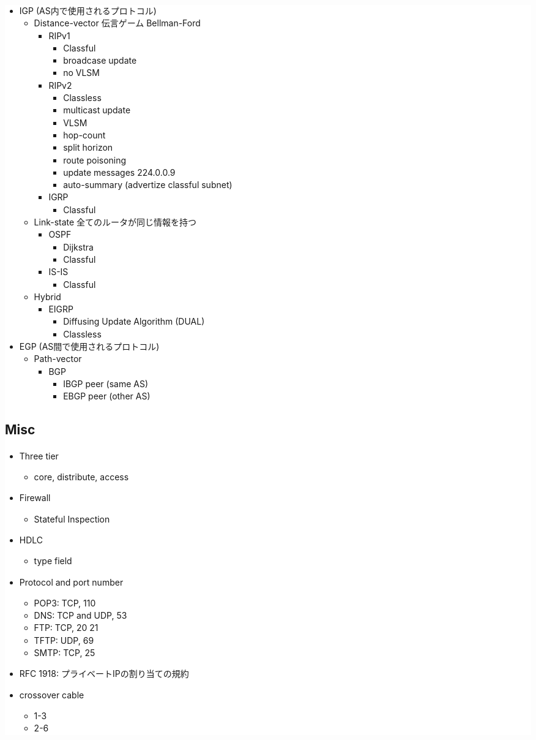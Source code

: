 - IGP (AS内で使用されるプロトコル)
    - Distance-vector 伝言ゲーム Bellman-Ford
        - RIPv1
            - Classful
            - broadcase update
            - no VLSM
        - RIPv2
            - Classless
            - multicast update
            - VLSM
            - hop-count
            - split horizon
            - route poisoning
            - update messages 224.0.0.9
            - auto-summary (advertize classful subnet)
        - IGRP
            - Classful
    - Link-state 全てのルータが同じ情報を持つ
        - OSPF
            - Dijkstra
            - Classful
        - IS-IS
            - Classful
    - Hybrid
        - EIGRP
            - Diffusing Update Algorithm (DUAL)
            - Classless
- EGP (AS間で使用されるプロトコル)
    - Path-vector
        - BGP
            - IBGP peer (same AS)
            - EBGP peer (other AS)

## Misc

- Three tier
    - core, distribute, access
- Firewall
    - Stateful Inspection
- HDLC
    - type field
- Protocol and port number
    - POP3: TCP, 110
    - DNS: TCP and UDP, 53
    - FTP: TCP, 20 21
    - TFTP: UDP, 69
    - SMTP: TCP, 25
- RFC 1918: プライベートIPの割り当ての規約

- crossover cable
    - 1-3
    - 2-6
